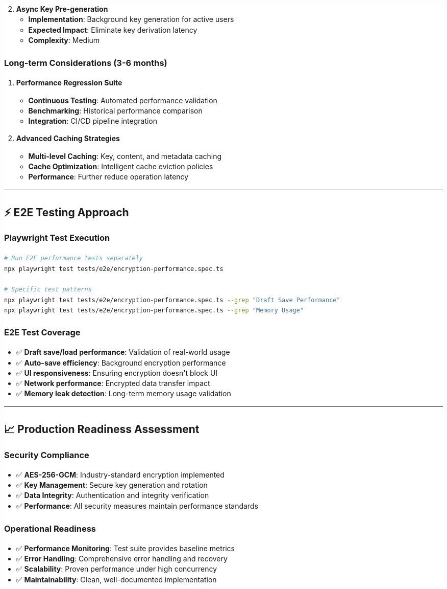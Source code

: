 2. **Async Key Pre-generation**
   - **Implementation**: Background key generation for active users
   - **Expected Impact**: Eliminate key derivation latency
   - **Complexity**: Medium

### Long-term Considerations (3-6 months)

1. **Performance Regression Suite**
   - **Continuous Testing**: Automated performance validation
   - **Benchmarking**: Historical performance comparison
   - **Integration**: CI/CD pipeline integration

2. **Advanced Caching Strategies**
   - **Multi-level Caching**: Key, content, and metadata caching
   - **Cache Optimization**: Intelligent cache eviction policies
   - **Performance**: Further reduce operation latency

---

## ⚡ E2E Testing Approach

### Playwright Test Execution
```bash
# Run E2E performance tests separately
npx playwright test tests/e2e/encryption-performance.spec.ts

# Specific test patterns
npx playwright test tests/e2e/encryption-performance.spec.ts --grep "Draft Save Performance"
npx playwright test tests/e2e/encryption-performance.spec.ts --grep "Memory Usage"
```

### E2E Test Coverage
- ✅ **Draft save/load performance**: Validation of real-world usage
- ✅ **Auto-save efficiency**: Background encryption performance
- ✅ **UI responsiveness**: Ensuring encryption doesn't block UI
- ✅ **Network performance**: Encrypted data transfer impact
- ✅ **Memory leak detection**: Long-term memory usage validation

---

## 📈 Production Readiness Assessment

### Security Compliance
- ✅ **AES-256-GCM**: Industry-standard encryption implemented
- ✅ **Key Management**: Secure key generation and rotation
- ✅ **Data Integrity**: Authentication and integrity verification
- ✅ **Performance**: All security measures maintain performance standards

### Operational Readiness
- ✅ **Performance Monitoring**: Test suite provides baseline metrics
- ✅ **Error Handling**: Comprehensive error handling and recovery
- ✅ **Scalability**: Proven performance under high concurrency
- ✅ **Maintainability**: Clean, well-documented implementation
